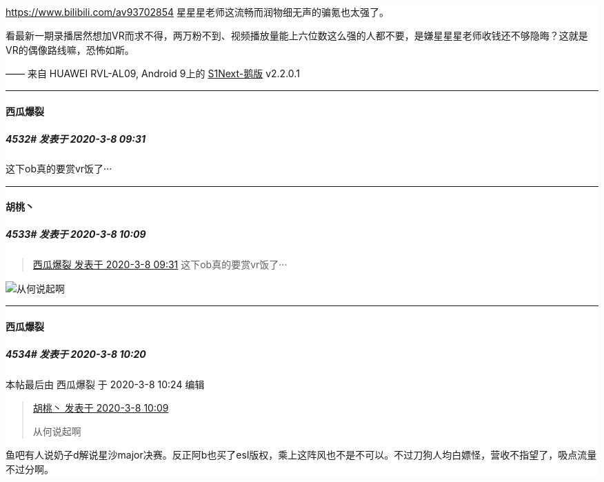 


https://www.bilibili.com/av93702854
星星星老师这流畅而润物细无声的骗氪也太强了。

看最新一期录播居然想加VR而求不得，两万粉不到、视频播放量能上六位数这么强的人都不要，是嫌星星星老师收钱还不够隐晦？这就是VR的偶像路线嘛，恐怖如斯。

—— 来自 HUAWEI RVL-AL09, Android 9上的 [S1Next-鹅版](https://github.com/ykrank/S1-Next/releases) v2.2.0.1







-----

####  西瓜爆裂  
##### 4532#       发表于 2020-3-8 09:31




这下ob真的要赏vr饭了···







-----

####  胡桃丶  
##### 4533#       发表于 2020-3-8 10:09



<blockquote><a href="httphttps://bbs.saraba1st.com/2b/forum.php?mod=redirect&amp;goto=findpost&amp;pid=46654828&amp;ptid=1909283" target="_blank">西瓜爆裂 发表于 2020-3-8 09:31</a>
这下ob真的要赏vr饭了···</blockquote>
<img src="https://static.saraba1st.com/image/smiley/face2017/112.png" referrerpolicy="no-referrer">从何说起啊







-----

####  西瓜爆裂  
##### 4534#       发表于 2020-3-8 10:20



 本帖最后由 西瓜爆裂 于 2020-3-8 10:24 编辑 
<blockquote><a href="httphttps://bbs.saraba1st.com/2b/forum.php?mod=redirect&amp;goto=findpost&amp;pid=46655139&amp;ptid=1909283" target="_blank">胡桃丶 发表于 2020-3-8 10:09</a>

从何说起啊</blockquote>
鱼吧有人说奶子d解说星沙major决赛。反正阿b也买了esl版权，乘上这阵风也不是不可以。不过刀狗人均白嫖怪，营收不指望了，吸点流量不过分啊。




